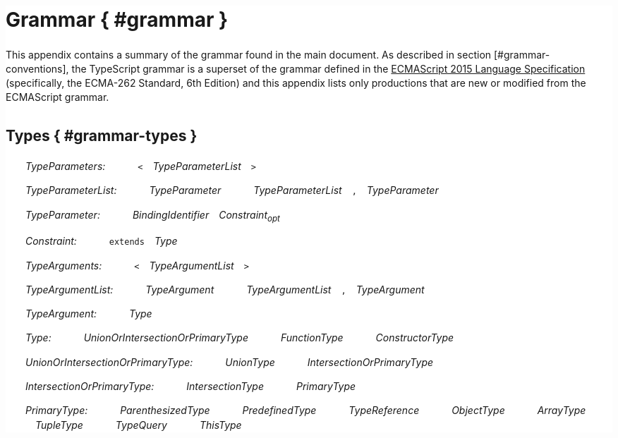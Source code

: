 # Grammar { #grammar }

This appendix contains a summary of the grammar found in the main document. As described in section [#grammar-conventions], the TypeScript grammar is a superset of the grammar defined in the [ECMAScript 2015 Language Specification](http://www.ecma-international.org/ecma-262/6.0/) (specifically, the ECMA-262 Standard, 6th Edition) and this appendix lists only productions that are new or modified from the ECMAScript grammar.

## Types { #grammar-types }

&emsp;&emsp;*TypeParameters:*
&emsp;&emsp;&emsp;`<`&emsp;*TypeParameterList*&emsp;`>`

&emsp;&emsp;*TypeParameterList:*
&emsp;&emsp;&emsp;*TypeParameter*
&emsp;&emsp;&emsp;*TypeParameterList*&emsp;`,`&emsp;*TypeParameter*

&emsp;&emsp;*TypeParameter:*
&emsp;&emsp;&emsp;*BindingIdentifier*&emsp;*Constraint<sub>opt</sub>*

&emsp;&emsp;*Constraint:*
&emsp;&emsp;&emsp;`extends`&emsp;*Type*

&emsp;&emsp;*TypeArguments:*
&emsp;&emsp;&emsp;`<`&emsp;*TypeArgumentList*&emsp;`>`

&emsp;&emsp;*TypeArgumentList:*
&emsp;&emsp;&emsp;*TypeArgument*
&emsp;&emsp;&emsp;*TypeArgumentList*&emsp;`,`&emsp;*TypeArgument*

&emsp;&emsp;*TypeArgument:*
&emsp;&emsp;&emsp;*Type*

&emsp;&emsp;*Type:*
&emsp;&emsp;&emsp;*UnionOrIntersectionOrPrimaryType*
&emsp;&emsp;&emsp;*FunctionType*
&emsp;&emsp;&emsp;*ConstructorType*

&emsp;&emsp;*UnionOrIntersectionOrPrimaryType:*
&emsp;&emsp;&emsp;*UnionType*
&emsp;&emsp;&emsp;*IntersectionOrPrimaryType*

&emsp;&emsp;*IntersectionOrPrimaryType:*
&emsp;&emsp;&emsp;*IntersectionType*
&emsp;&emsp;&emsp;*PrimaryType*

&emsp;&emsp;*PrimaryType:*
&emsp;&emsp;&emsp;*ParenthesizedType*
&emsp;&emsp;&emsp;*PredefinedType*
&emsp;&emsp;&emsp;*TypeReference*
&emsp;&emsp;&emsp;*ObjectType*
&emsp;&emsp;&emsp;*ArrayType*
&emsp;&emsp;&emsp;*TupleType*
&emsp;&emsp;&emsp;*TypeQuery*
&emsp;&emsp;&emsp;*ThisType*
